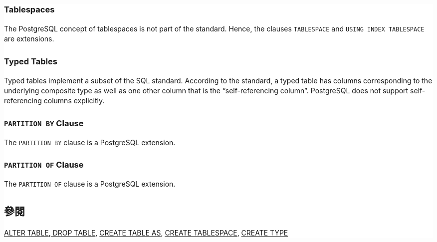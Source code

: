 ### Tablespaces

The PostgreSQL concept of tablespaces is not part of the standard. Hence, the clauses `TABLESPACE` and `USING INDEX TABLESPACE` are extensions.

### Typed Tables

Typed tables implement a subset of the SQL standard. According to the standard, a typed table has columns corresponding to the underlying composite type as well as one other column that is the “self-referencing column”. PostgreSQL does not support self-referencing columns explicitly.

### `PARTITION BY` Clause

The `PARTITION BY` clause is a PostgreSQL extension.

### `PARTITION OF` Clause

The `PARTITION OF` clause is a PostgreSQL extension.

## 參閱

[ALTER TABLE](alter-table.md),[ DROP TABLE](drop-table.md), [CREATE TABLE AS](create-table-as.md), [CREATE TABLESPACE](create-tablespace.md), [CREATE TYPE](create-type.md)

